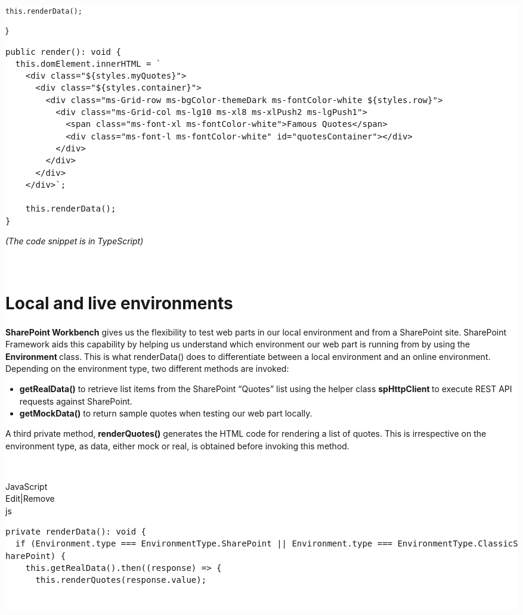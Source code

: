     this.renderData();
}
</pre>
<div class="preview">
<pre class="js">public&nbsp;render():&nbsp;<span class="js__operator">void</span>&nbsp;<span class="js__brace">{</span>&nbsp;
&nbsp;&nbsp;<span class="js__operator">this</span>.domElement.innerHTML&nbsp;=&nbsp;`&nbsp;
&nbsp;&nbsp;&nbsp;&nbsp;&lt;div&nbsp;class=<span class="js__string">&quot;${styles.myQuotes}&quot;</span>&gt;&nbsp;
&nbsp;&nbsp;&nbsp;&nbsp;&nbsp;&nbsp;&lt;div&nbsp;class=<span class="js__string">&quot;${styles.container}&quot;</span>&gt;&nbsp;
&nbsp;&nbsp;&nbsp;&nbsp;&nbsp;&nbsp;&nbsp;&nbsp;&lt;div&nbsp;class=<span class="js__string">&quot;ms-Grid-row&nbsp;ms-bgColor-themeDark&nbsp;ms-fontColor-white&nbsp;${styles.row}&quot;</span>&gt;&nbsp;
&nbsp;&nbsp;&nbsp;&nbsp;&nbsp;&nbsp;&nbsp;&nbsp;&nbsp;&nbsp;&lt;div&nbsp;class=<span class="js__string">&quot;ms-Grid-col&nbsp;ms-lg10&nbsp;ms-xl8&nbsp;ms-xlPush2&nbsp;ms-lgPush1&quot;</span>&gt;&nbsp;
&nbsp;&nbsp;&nbsp;&nbsp;&nbsp;&nbsp;&nbsp;&nbsp;&nbsp;&nbsp;&nbsp;&nbsp;&lt;span&nbsp;class=<span class="js__string">&quot;ms-font-xl&nbsp;ms-fontColor-white&quot;</span>&gt;Famous&nbsp;Quotes&lt;/span&gt;&nbsp;
&nbsp;&nbsp;&nbsp;&nbsp;&nbsp;&nbsp;&nbsp;&nbsp;&nbsp;&nbsp;&nbsp;&nbsp;&lt;div&nbsp;class=<span class="js__string">&quot;ms-font-l&nbsp;ms-fontColor-white&quot;</span>&nbsp;id=<span class="js__string">&quot;quotesContainer&quot;</span>&gt;&lt;/div&gt;&nbsp;
&nbsp;&nbsp;&nbsp;&nbsp;&nbsp;&nbsp;&nbsp;&nbsp;&nbsp;&nbsp;&lt;/div&gt;&nbsp;
&nbsp;&nbsp;&nbsp;&nbsp;&nbsp;&nbsp;&nbsp;&nbsp;&lt;/div&gt;&nbsp;
&nbsp;&nbsp;&nbsp;&nbsp;&nbsp;&nbsp;&lt;/div&gt;&nbsp;
&nbsp;&nbsp;&nbsp;&nbsp;&lt;/div&gt;`;&nbsp;
&nbsp;
&nbsp;&nbsp;&nbsp;&nbsp;<span class="js__operator">this</span>.renderData();&nbsp;
<span class="js__brace">}</span>&nbsp;
</pre>
</div>
</div>
</div>
<div class="endscriptcode"><em>(The code snippet is in TypeScript)</em></div>
<p>&nbsp;</p>
<h1>Local and live environments</h1>
<p><strong>SharePoint Workbench</strong> gives us the flexibility to test web parts in our local environment and from a SharePoint site. SharePoint Framework aids this capability by helping us understand which environment our web part is running from by using
 the <strong>Environment </strong>class. This is what renderData() does to differentiate between a local environment and an online environment. Depending on the environment type, two different methods are invoked:</p>
<ul>
<li><strong>getRealData()</strong> to retrieve list items from the SharePoint &ldquo;Quotes&rdquo; list using the helper class
<strong>spHttpClient </strong>to execute REST API requests against SharePoint. </li><li><strong>getMockData()</strong> to return sample quotes when testing our web part locally.
</li></ul>
<p>A third private method, <strong>renderQuotes()</strong> generates the HTML code for rendering a list of quotes. This is irrespective on the environment type, as data, either mock or real, is obtained before invoking this method.</p>
<p>&nbsp;</p>
<div class="scriptcode">
<div class="pluginEditHolder" pluginCommand="mceScriptCode">
<div class="title"><span>JavaScript</span></div>
<div class="pluginLinkHolder"><span class="pluginEditHolderLink">Edit</span>|<span class="pluginRemoveHolderLink">Remove</span></div>
<span class="hidden">js</span>
<pre class="hidden">private renderData(): void {
  if (Environment.type === EnvironmentType.SharePoint || Environment.type === EnvironmentType.ClassicSharePoint) {
    this.getRealData().then((response) =&gt; {
      this.renderQuotes(response.value);